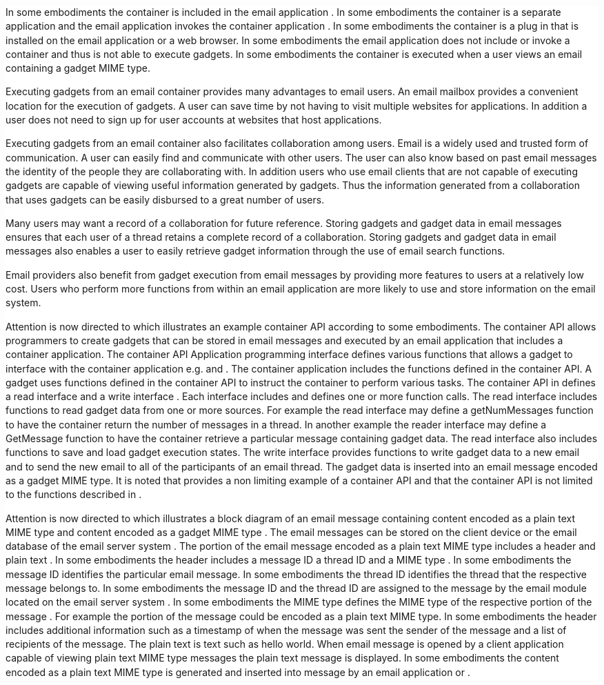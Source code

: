 In some embodiments the container is included in the email application . In some embodiments the container is a separate application and the email application invokes the container application . In some embodiments the container is a plug in that is installed on the email application or a web browser. In some embodiments the email application does not include or invoke a container and thus is not able to execute gadgets. In some embodiments the container is executed when a user views an email containing a gadget MIME type.

Executing gadgets from an email container provides many advantages to email users. An email mailbox provides a convenient location for the execution of gadgets. A user can save time by not having to visit multiple websites for applications. In addition a user does not need to sign up for user accounts at websites that host applications.

Executing gadgets from an email container also facilitates collaboration among users. Email is a widely used and trusted form of communication. A user can easily find and communicate with other users. The user can also know based on past email messages the identity of the people they are collaborating with. In addition users who use email clients that are not capable of executing gadgets are capable of viewing useful information generated by gadgets. Thus the information generated from a collaboration that uses gadgets can be easily disbursed to a great number of users.

Many users may want a record of a collaboration for future reference. Storing gadgets and gadget data in email messages ensures that each user of a thread retains a complete record of a collaboration. Storing gadgets and gadget data in email messages also enables a user to easily retrieve gadget information through the use of email search functions.

Email providers also benefit from gadget execution from email messages by providing more features to users at a relatively low cost. Users who perform more functions from within an email application are more likely to use and store information on the email system.

Attention is now directed to which illustrates an example container API according to some embodiments. The container API allows programmers to create gadgets that can be stored in email messages and executed by an email application that includes a container application. The container API Application programming interface defines various functions that allows a gadget to interface with the container application e.g. and . The container application includes the functions defined in the container API. A gadget uses functions defined in the container API to instruct the container to perform various tasks. The container API in defines a read interface and a write interface . Each interface includes and defines one or more function calls. The read interface includes functions to read gadget data from one or more sources. For example the read interface may define a getNumMessages function to have the container return the number of messages in a thread. In another example the reader interface may define a GetMessage function to have the container retrieve a particular message containing gadget data. The read interface also includes functions to save and load gadget execution states. The write interface provides functions to write gadget data to a new email and to send the new email to all of the participants of an email thread. The gadget data is inserted into an email message encoded as a gadget MIME type. It is noted that provides a non limiting example of a container API and that the container API is not limited to the functions described in .

Attention is now directed to which illustrates a block diagram of an email message containing content encoded as a plain text MIME type and content encoded as a gadget MIME type . The email messages can be stored on the client device or the email database of the email server system . The portion of the email message encoded as a plain text MIME type includes a header and plain text . In some embodiments the header includes a message ID a thread ID and a MIME type . In some embodiments the message ID identifies the particular email message. In some embodiments the thread ID identifies the thread that the respective message belongs to. In some embodiments the message ID and the thread ID are assigned to the message by the email module located on the email server system . In some embodiments the MIME type defines the MIME type of the respective portion of the message . For example the portion of the message could be encoded as a plain text MIME type. In some embodiments the header includes additional information such as a timestamp of when the message was sent the sender of the message and a list of recipients of the message. The plain text is text such as hello world. When email message is opened by a client application capable of viewing plain text MIME type messages the plain text message is displayed. In some embodiments the content encoded as a plain text MIME type is generated and inserted into message by an email application or .
